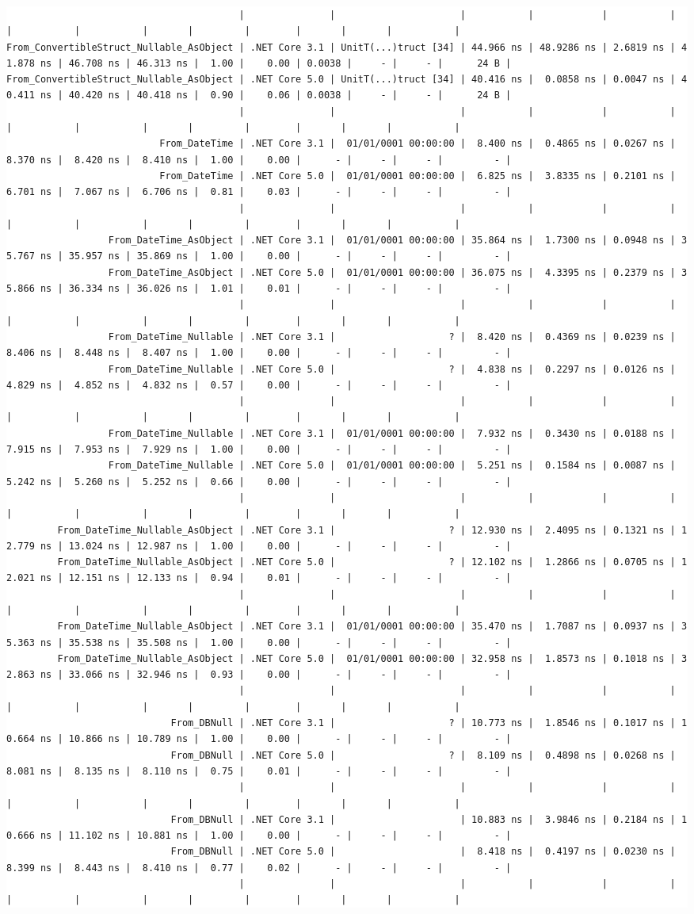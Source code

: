                                              |               |                      |           |            |           |           |           |           |       |         |        |       |       |           |
    From_ConvertibleStruct_Nullable_AsObject | .NET Core 3.1 | UnitT(...)truct [34] | 44.966 ns | 48.9286 ns | 2.6819 ns | 41.878 ns | 46.708 ns | 46.313 ns |  1.00 |    0.00 | 0.0038 |     - |     - |      24 B |
    From_ConvertibleStruct_Nullable_AsObject | .NET Core 5.0 | UnitT(...)truct [34] | 40.416 ns |  0.0858 ns | 0.0047 ns | 40.411 ns | 40.420 ns | 40.418 ns |  0.90 |    0.06 | 0.0038 |     - |     - |      24 B |
                                             |               |                      |           |            |           |           |           |           |       |         |        |       |       |           |
                               From_DateTime | .NET Core 3.1 |  01/01/0001 00:00:00 |  8.400 ns |  0.4865 ns | 0.0267 ns |  8.370 ns |  8.420 ns |  8.410 ns |  1.00 |    0.00 |      - |     - |     - |         - |
                               From_DateTime | .NET Core 5.0 |  01/01/0001 00:00:00 |  6.825 ns |  3.8335 ns | 0.2101 ns |  6.701 ns |  7.067 ns |  6.706 ns |  0.81 |    0.03 |      - |     - |     - |         - |
                                             |               |                      |           |            |           |           |           |           |       |         |        |       |       |           |
                      From_DateTime_AsObject | .NET Core 3.1 |  01/01/0001 00:00:00 | 35.864 ns |  1.7300 ns | 0.0948 ns | 35.767 ns | 35.957 ns | 35.869 ns |  1.00 |    0.00 |      - |     - |     - |         - |
                      From_DateTime_AsObject | .NET Core 5.0 |  01/01/0001 00:00:00 | 36.075 ns |  4.3395 ns | 0.2379 ns | 35.866 ns | 36.334 ns | 36.026 ns |  1.01 |    0.01 |      - |     - |     - |         - |
                                             |               |                      |           |            |           |           |           |           |       |         |        |       |       |           |
                      From_DateTime_Nullable | .NET Core 3.1 |                    ? |  8.420 ns |  0.4369 ns | 0.0239 ns |  8.406 ns |  8.448 ns |  8.407 ns |  1.00 |    0.00 |      - |     - |     - |         - |
                      From_DateTime_Nullable | .NET Core 5.0 |                    ? |  4.838 ns |  0.2297 ns | 0.0126 ns |  4.829 ns |  4.852 ns |  4.832 ns |  0.57 |    0.00 |      - |     - |     - |         - |
                                             |               |                      |           |            |           |           |           |           |       |         |        |       |       |           |
                      From_DateTime_Nullable | .NET Core 3.1 |  01/01/0001 00:00:00 |  7.932 ns |  0.3430 ns | 0.0188 ns |  7.915 ns |  7.953 ns |  7.929 ns |  1.00 |    0.00 |      - |     - |     - |         - |
                      From_DateTime_Nullable | .NET Core 5.0 |  01/01/0001 00:00:00 |  5.251 ns |  0.1584 ns | 0.0087 ns |  5.242 ns |  5.260 ns |  5.252 ns |  0.66 |    0.00 |      - |     - |     - |         - |
                                             |               |                      |           |            |           |           |           |           |       |         |        |       |       |           |
             From_DateTime_Nullable_AsObject | .NET Core 3.1 |                    ? | 12.930 ns |  2.4095 ns | 0.1321 ns | 12.779 ns | 13.024 ns | 12.987 ns |  1.00 |    0.00 |      - |     - |     - |         - |
             From_DateTime_Nullable_AsObject | .NET Core 5.0 |                    ? | 12.102 ns |  1.2866 ns | 0.0705 ns | 12.021 ns | 12.151 ns | 12.133 ns |  0.94 |    0.01 |      - |     - |     - |         - |
                                             |               |                      |           |            |           |           |           |           |       |         |        |       |       |           |
             From_DateTime_Nullable_AsObject | .NET Core 3.1 |  01/01/0001 00:00:00 | 35.470 ns |  1.7087 ns | 0.0937 ns | 35.363 ns | 35.538 ns | 35.508 ns |  1.00 |    0.00 |      - |     - |     - |         - |
             From_DateTime_Nullable_AsObject | .NET Core 5.0 |  01/01/0001 00:00:00 | 32.958 ns |  1.8573 ns | 0.1018 ns | 32.863 ns | 33.066 ns | 32.946 ns |  0.93 |    0.00 |      - |     - |     - |         - |
                                             |               |                      |           |            |           |           |           |           |       |         |        |       |       |           |
                                 From_DBNull | .NET Core 3.1 |                    ? | 10.773 ns |  1.8546 ns | 0.1017 ns | 10.664 ns | 10.866 ns | 10.789 ns |  1.00 |    0.00 |      - |     - |     - |         - |
                                 From_DBNull | .NET Core 5.0 |                    ? |  8.109 ns |  0.4898 ns | 0.0268 ns |  8.081 ns |  8.135 ns |  8.110 ns |  0.75 |    0.01 |      - |     - |     - |         - |
                                             |               |                      |           |            |           |           |           |           |       |         |        |       |       |           |
                                 From_DBNull | .NET Core 3.1 |                      | 10.883 ns |  3.9846 ns | 0.2184 ns | 10.666 ns | 11.102 ns | 10.881 ns |  1.00 |    0.00 |      - |     - |     - |         - |
                                 From_DBNull | .NET Core 5.0 |                      |  8.418 ns |  0.4197 ns | 0.0230 ns |  8.399 ns |  8.443 ns |  8.410 ns |  0.77 |    0.02 |      - |     - |     - |         - |
                                             |               |                      |           |            |           |           |           |           |       |         |        |       |       |           |